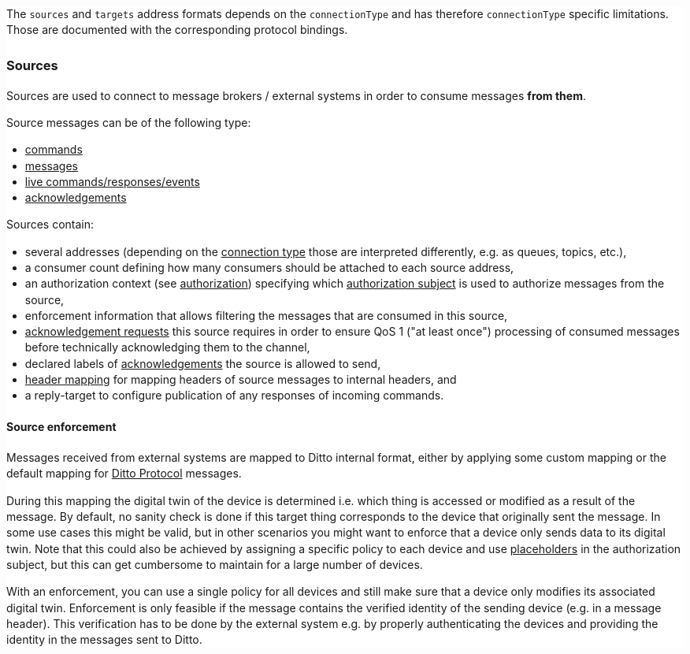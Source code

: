The `sources` and `targets` address formats depends on the `connectionType` and has therefore `connectionType` 
specific limitations. Those are documented with the corresponding protocol bindings.

### Sources

Sources are used to connect to message brokers / external systems in order to consume messages **from them**.

Source messages can be of the following type:
* [commands](basic-signals-command.html)
* [messages](basic-messages.html)
* [live commands/responses/events](protocol-twinlive.html)
* [acknowledgements](protocol-specification-acks.html)

Sources contain:
* several addresses (depending on the [connection type](#connection-types) those are interpreted differently, e.g. as queues, topics, etc.),
* a consumer count defining how many consumers should be attached to each source address,
* an authorization context (see [authorization](#authorization)) specifying which [authorization subject](basic-acl.html#authorization-subject) is used to authorize messages from the source,
* enforcement information that allows filtering the messages that are consumed in this source,
* [acknowledgement requests](basic-acknowledgements.html#requesting-acks) this source requires in order to ensure QoS 1 ("at least once") processing of consumed messages before technically acknowledging them to the channel,
* declared labels of [acknowledgements](protocol-specification-acks.html) the source is allowed to send,
* [header mapping](connectivity-header-mapping.html) for mapping headers of source messages to internal headers, and
* a reply-target to configure publication of any responses of incoming commands.

#### Source enforcement

Messages received from external systems are mapped to Ditto internal format, either by applying some custom mapping or 
the default mapping for [Ditto Protocol](protocol-overview.html) messages. 

During this mapping the digital twin of the device is determined i.e. 
which thing is accessed or modified as a result of the message. By default, no sanity check is done if this target thing 
corresponds to the device that originally sent the message. In some use cases this might be valid, but in other scenarios 
you might want to enforce that a device only sends data to its digital twin. Note that this could also be achieved by 
assigning a specific policy to each device and use [placeholders](#placeholders) in the 
authorization subject, but this can get cumbersome to maintain for a large number of devices.

With an enforcement, you can use a single policy for all devices 
and still make sure that a device only modifies its associated digital twin. Enforcement is only feasible if the message
contains the verified identity of the sending device (e.g. in a message header). This verification has to be done by the
external system e.g. by properly authenticating the devices and providing the identity in the messages sent to Ditto.
